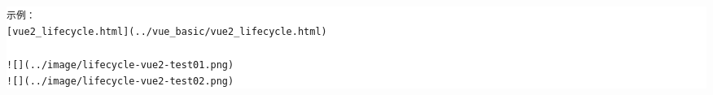     示例：  
    [vue2_lifecycle.html](../vue_basic/vue2_lifecycle.html)
    
    ![](../image/lifecycle-vue2-test01.png)  
    ![](../image/lifecycle-vue2-test02.png) 
